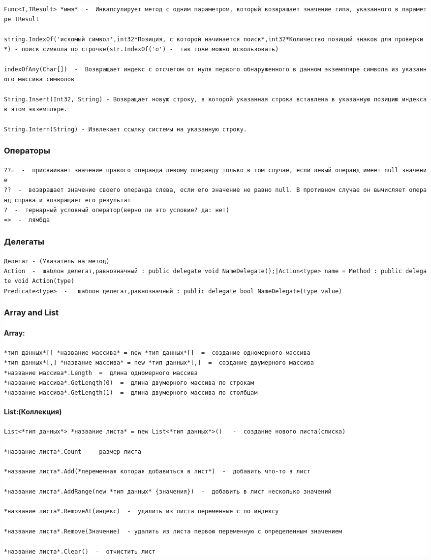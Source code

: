     Func<T,TResult> *имя*  -  Инкапсулирует метод с одним параметром, который возвращает значение типа, указанного в параметре TResult

    string.IndexOf('искомый символ',int32*Позиция, с которой начинается поиск*,int32*Количество позиций знаков для проверки*) - поиск символа по строчке(str.IndexOf('o') -  так тоже можно искользовать)

    indexOfAny(Char[])  -  Возвращает индекс с отсчетом от нуля первого обнаруженного в данном экземпляре символа из указанного массива символов

    String.Insert(Int32, String) - Возвращает новую строку, в которой указанная строка вставлена в указанную позицию индекса в этом экземпляре.

    String.Intern(String) - Извлекает ссылку системы на указанную строку.


### Операторы
    
    ??=  -  присваивает значение правого операнда левому операнду только в том случае, если левый операнд имеет null значение
    ??  -  возвращает значение своего операнда слева, если его значение не равно null. В противном случае он вычисляет операнд справа и возвращает его результат
    ?  -  тернарный условный оператор(верно ли это условие? да: нет)
    =>  -  лямбда

 ### Делегаты

    Делегат - (Указатель на метод)
    Action  -  шаблон делегат,равнозначный : public delegate void NameDelegate();|Action<type> name = Method : public delegate void Action(type)
    Predicate<type>  -   шаблон делегат,равнозначный : public delegate bool NameDelegate(type value)
    

### Array and List

#### Array:

    *тип данных*[] *название массива* = new *тип данных*[]  =  создание одномерного массива
    *тип данных*[,] *название массива* = new *тип данных*[,]  =  создание двумерного массива
    *название массива*.Length  =  длина одномерного массива
    *название массива*.GetLength(0)  =  длина двумерного массива по строкам
    *название массива*.GetLength(1)  =  длина двумерного массива по столбцам



#### List:(Коллекция)

    List<*тип данных*> *название листа* = new List<*тип данных*>()   -  создание нового листа(списка)

    *название листа*.Count  -  размер листа

    *название листа*.Add(*переменная которая добавиться в лист*)  -  добавить что-то в лист

    *название листа*.AddRange(new *тип данных* {значения})  -  добавить в лист несколько значений

    *название листа*.RemoveAt(индекс)  -  удалить из листа переменные с по индексу

    *название листа*.Remove(Значение)  - удалить из листа первою переменную с определенным значением

    *название листа*.Clear()  -  отчистить лист
